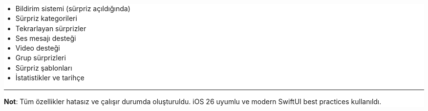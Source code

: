 - Bildirim sistemi (sürpriz açıldığında)
- Sürpriz kategorileri
- Tekrarlayan sürprizler
- Ses mesajı desteği
- Video desteği
- Grup sürprizleri
- Sürpriz şablonları
- İstatistikler ve tarihçe

---

**Not**: Tüm özellikler hatasız ve çalışır durumda oluşturuldu. iOS 26 uyumlu ve modern SwiftUI best practices kullanıldı.
